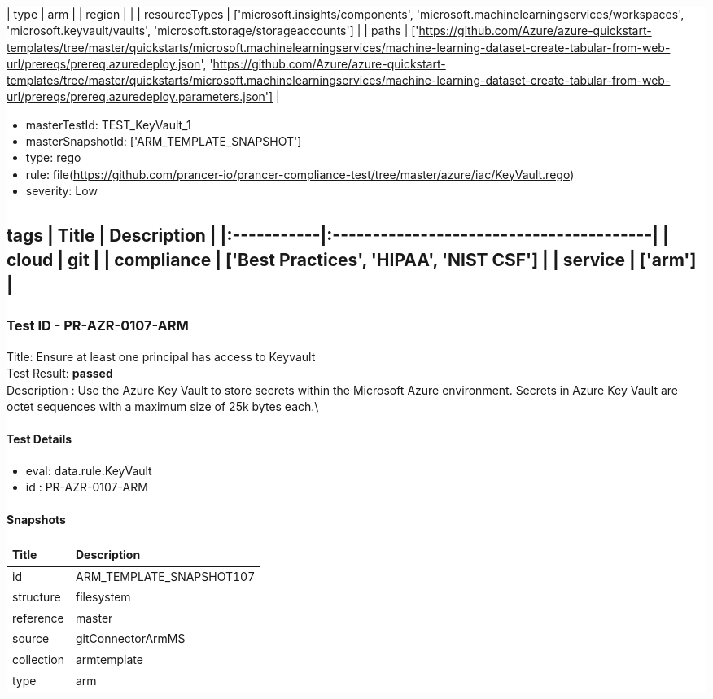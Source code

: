 | type          | arm                                                                                                                                                                                                                                                                                                                                                                                                                     |
| region        |                                                                                                                                                                                                                                                                                                                                                                                                                         |
| resourceTypes | ['microsoft.insights/components', 'microsoft.machinelearningservices/workspaces', 'microsoft.keyvault/vaults', 'microsoft.storage/storageaccounts']                                                                                                                                                                                                                                                                     |
| paths         | ['https://github.com/Azure/azure-quickstart-templates/tree/master/quickstarts/microsoft.machinelearningservices/machine-learning-dataset-create-tabular-from-web-url/prereqs/prereq.azuredeploy.json', 'https://github.com/Azure/azure-quickstart-templates/tree/master/quickstarts/microsoft.machinelearningservices/machine-learning-dataset-create-tabular-from-web-url/prereqs/prereq.azuredeploy.parameters.json'] |

- masterTestId: TEST_KeyVault_1
- masterSnapshotId: ['ARM_TEMPLATE_SNAPSHOT']
- type: rego
- rule: file(https://github.com/prancer-io/prancer-compliance-test/tree/master/azure/iac/KeyVault.rego)
- severity: Low

tags
| Title      | Description                             |
|:-----------|:----------------------------------------|
| cloud      | git                                     |
| compliance | ['Best Practices', 'HIPAA', 'NIST CSF'] |
| service    | ['arm']                                 |
----------------------------------------------------------------


### Test ID - PR-AZR-0107-ARM
Title: Ensure at least one principal has access to Keyvault\
Test Result: **passed**\
Description : Use the Azure Key Vault to store secrets within the Microsoft Azure environment. Secrets in Azure Key Vault are octet sequences with a maximum size of 25k bytes each.\

#### Test Details
- eval: data.rule.KeyVault
- id : PR-AZR-0107-ARM

#### Snapshots
| Title         | Description                                                                                                                                                                                                                                                                                                                                                                                   |
|:--------------|:----------------------------------------------------------------------------------------------------------------------------------------------------------------------------------------------------------------------------------------------------------------------------------------------------------------------------------------------------------------------------------------------|
| id            | ARM_TEMPLATE_SNAPSHOT107                                                                                                                                                                                                                                                                                                                                                                      |
| structure     | filesystem                                                                                                                                                                                                                                                                                                                                                                                    |
| reference     | master                                                                                                                                                                                                                                                                                                                                                                                        |
| source        | gitConnectorArmMS                                                                                                                                                                                                                                                                                                                                                                             |
| collection    | armtemplate                                                                                                                                                                                                                                                                                                                                                                                   |
| type          | arm                                                                                                                                                                                                                                                                                                                                                                                           |